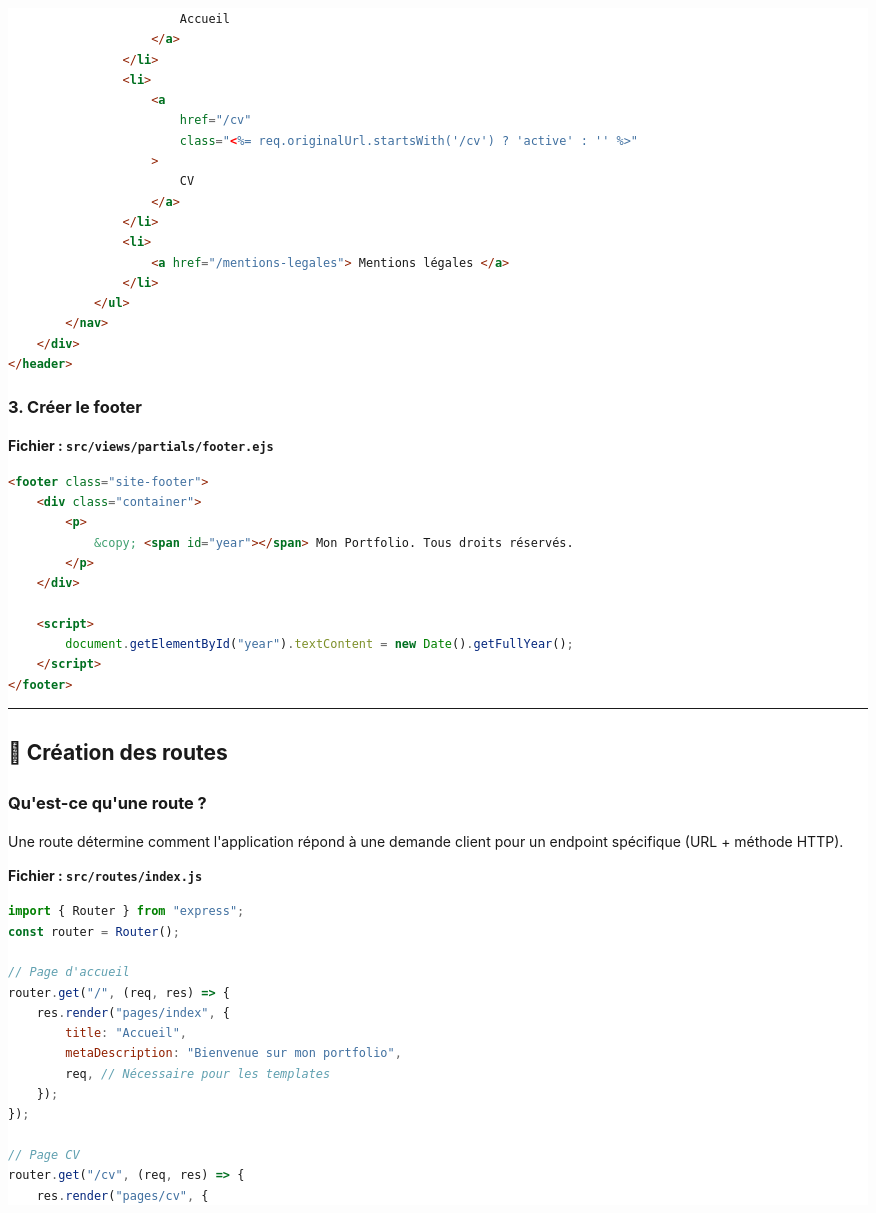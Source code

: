 ```html
                        Accueil
                    </a>
                </li>
                <li>
                    <a
                        href="/cv"
                        class="<%= req.originalUrl.startsWith('/cv') ? 'active' : '' %>"
                    >
                        CV
                    </a>
                </li>
                <li>
                    <a href="/mentions-legales"> Mentions légales </a>
                </li>
            </ul>
        </nav>
    </div>
</header>
```

### 3. Créer le footer

**Fichier : `src/views/partials/footer.ejs`**

```html
<footer class="site-footer">
    <div class="container">
        <p>
            &copy; <span id="year"></span> Mon Portfolio. Tous droits réservés.
        </p>
    </div>

    <script>
        document.getElementById("year").textContent = new Date().getFullYear();
    </script>
</footer>
```

---

## 🎯 Création des routes

### Qu'est-ce qu'une route ?

Une route détermine comment l'application répond à une demande client pour un endpoint spécifique (URL + méthode HTTP).

**Fichier : `src/routes/index.js`**

```javascript
import { Router } from "express";
const router = Router();

// Page d'accueil
router.get("/", (req, res) => {
    res.render("pages/index", {
        title: "Accueil",
        metaDescription: "Bienvenue sur mon portfolio",
        req, // Nécessaire pour les templates
    });
});

// Page CV
router.get("/cv", (req, res) => {
    res.render("pages/cv", {
```